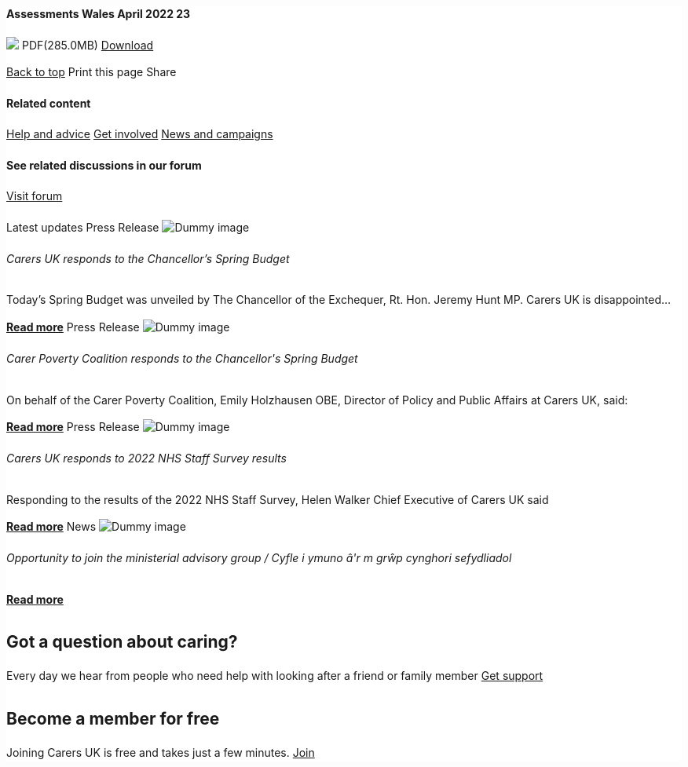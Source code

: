 #### Assessments Wales April 2022 23
[![](/media/mwrfbvs0/image.png?anchor=center&mode=crop&width=118&height=165&rnd=132974496776900000)](/media/pvifhozr/assessments-wales-april-2022-23.pdf)
PDF(285.0MB)
 [Download](/media/pvifhozr/assessments-wales-april-2022-23.pdf)
 
[Back to top](#top)
Print this page
Share
 
#### Related content
[Help and advice](/help-and-advice/)
[Get involved](/get-involved/)
[News and campaigns](/news-and-campaigns/)
#### See related discussions in our forum
[Visit forum](https://www.carersuk.org/forum)
#### 
 Latest updates
Press Release
![Dummy image](/media/wktlg5hv/adobestock_528174948-min.jpeg?center=0.2473769211468394,0.494159415827546&mode=crop&width=255&height=190&rnd=132654752814970000)
###### Carers UK responds to the Chancellor’s Spring Budget
Today’s Spring Budget was unveiled by The Chancellor of the Exchequer, Rt. Hon. Jeremy Hunt MP. Carers UK is disappointed…
 
[**Read more**](/press-releases/carers-uk-responds-to-the-chancellor-s-spring-budget/)
Press Release
![Dummy image](/media/wktlg5hv/adobestock_528174948-min.jpeg?center=0.2473769211468394,0.494159415827546&mode=crop&width=255&height=190&rnd=132654752814970000)
###### Carer Poverty Coalition responds to the Chancellor's Spring Budget
On behalf of the Carer Poverty Coalition, Emily Holzhausen OBE, Director of Policy and Public Affairs at Carers UK, said:
 
[**Read more**](/press-releases/carer-poverty-coalition-responds-to-the-chancellors-spring-budget/)
Press Release
![Dummy image](/media/wktlg5hv/adobestock_528174948-min.jpeg?center=0.2473769211468394,0.494159415827546&mode=crop&width=255&height=190&rnd=132654752814970000)
###### Carers UK responds to 2022 NHS Staff Survey results
Responding to the results of the 2022 NHS Staff Survey, Helen Walker Chief Executive of Carers UK said
 
[**Read more**](/press-releases/carers-uk-responds-to-2022-nhs-staff-survey-results/)
News
![Dummy image](/media/wktlg5hv/adobestock_528174948-min.jpeg?center=0.2473769211468394,0.494159415827546&mode=crop&width=255&height=190&rnd=132654752814970000)
###### Opportunity to join the ministerial advisory group / Cyfle i ymuno â'r m grŵp cynghori sefydliadol
[**Read more**](/news/opportunity-to-join-the-ministerial-advisory-group-cyfle-i-ymuno-âr-m-grŵp-cynghori-sefydliadol/)
## Got a question about caring?
Every day we hear from people who need help with looking after a friend or family member
[Get support](/help-and-advice/)
## Become a member for free
Joining Carers UK is free and takes just a few minutes.
[Join](/get-involved/join-us/join-us-member/)
 